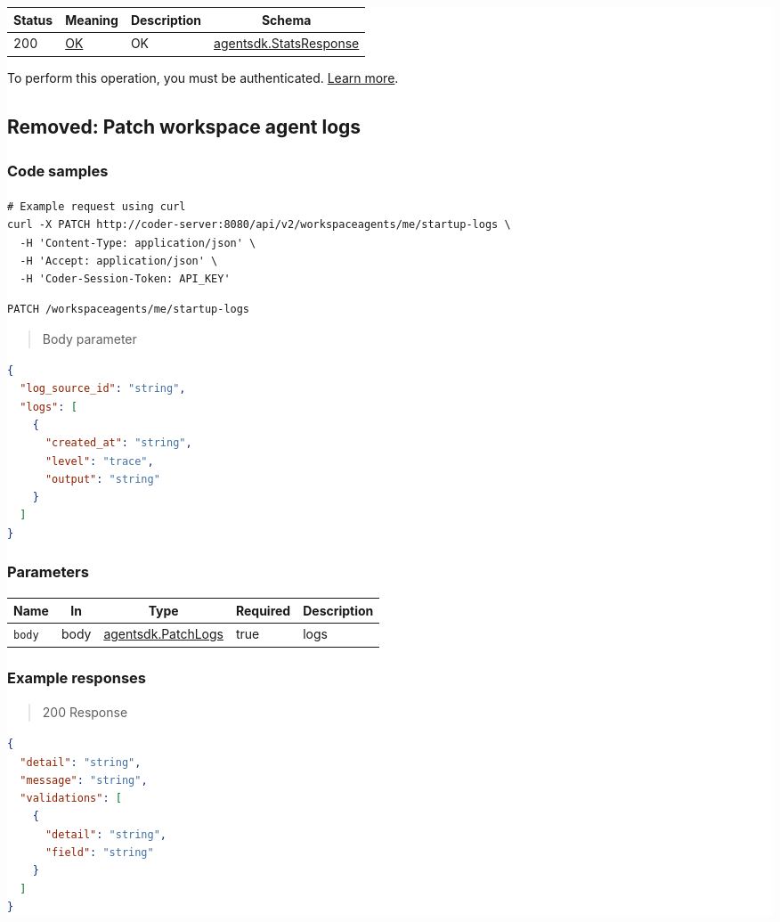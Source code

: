 | Status | Meaning                                                 | Description | Schema                                                     |
| ------ | ------------------------------------------------------- | ----------- | ---------------------------------------------------------- |
| 200    | [OK](https://tools.ietf.org/html/rfc7231#section-6.3.1) | OK          | [agentsdk.StatsResponse](schemas.md#agentsdkstatsresponse) |

To perform this operation, you must be authenticated. [Learn more](authentication.md).

## Removed: Patch workspace agent logs

### Code samples

```shell
# Example request using curl
curl -X PATCH http://coder-server:8080/api/v2/workspaceagents/me/startup-logs \
  -H 'Content-Type: application/json' \
  -H 'Accept: application/json' \
  -H 'Coder-Session-Token: API_KEY'
```

`PATCH /workspaceagents/me/startup-logs`

> Body parameter

```json
{
  "log_source_id": "string",
  "logs": [
    {
      "created_at": "string",
      "level": "trace",
      "output": "string"
    }
  ]
}
```

### Parameters

| Name   | In   | Type                                               | Required | Description |
| ------ | ---- | -------------------------------------------------- | -------- | ----------- |
| `body` | body | [agentsdk.PatchLogs](schemas.md#agentsdkpatchlogs) | true     | logs        |

### Example responses

> 200 Response

```json
{
  "detail": "string",
  "message": "string",
  "validations": [
    {
      "detail": "string",
      "field": "string"
    }
  ]
}
```
